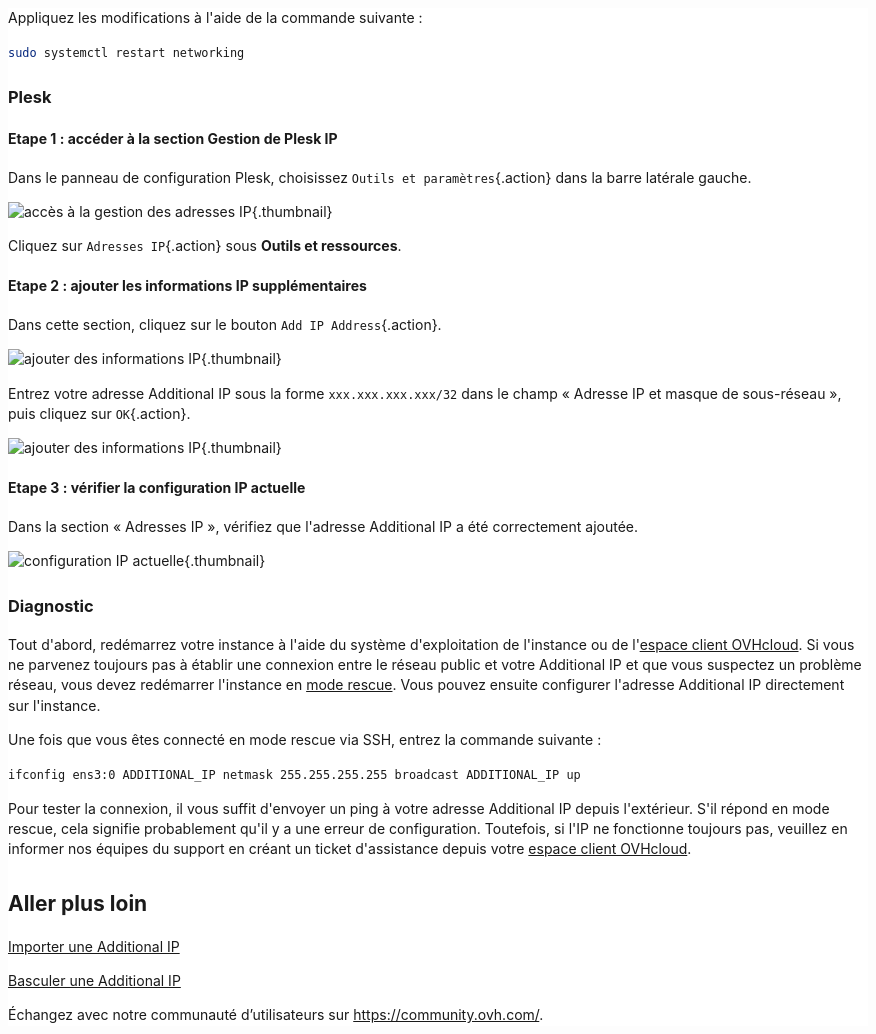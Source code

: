 Appliquez les modifications à l'aide de la commande suivante :

```bash
sudo systemctl restart networking
```

### Plesk

#### Etape 1 : accéder à la section Gestion de Plesk IP

Dans le panneau de configuration Plesk, choisissez `Outils et paramètres`{.action} dans la barre latérale gauche.

![accès à la gestion des adresses IP](images/pleskip1.png){.thumbnail}

Cliquez sur `Adresses IP`{.action} sous **Outils et ressources**.

#### Etape 2 : ajouter les informations IP supplémentaires

Dans cette section, cliquez sur le bouton `Add IP Address`{.action}.

![ajouter des informations IP](images/pleskip2-2.png){.thumbnail}

Entrez votre adresse Additional IP sous la forme `xxx.xxx.xxx.xxx/32` dans le champ « Adresse IP et masque de sous-réseau », puis cliquez sur `OK`{.action}.

![ajouter des informations IP](images/pleskip3-3.png){.thumbnail}

#### Etape 3 : vérifier la configuration IP actuelle

Dans la section « Adresses IP », vérifiez que l'adresse Additional IP a été correctement ajoutée.

![configuration IP actuelle](images/pleskip4-4.png){.thumbnail}

### Diagnostic


Tout d'abord, redémarrez votre instance à l'aide du système d'exploitation de l'instance ou de l'[espace client OVHcloud](https://ca.ovh.com/auth/?action=gotomanager&from=https://www.ovh.com/ca/fr/&ovhSubsidiary=qc). Si vous ne parvenez toujours pas à établir une connexion entre le réseau public et votre Additional IP et que vous suspectez un problème réseau, vous devez redémarrer l'instance en [mode rescue](/pages/platform/public-cloud/put_an_instance_in_rescue_mode). Vous pouvez ensuite configurer l'adresse Additional IP directement sur l'instance.

Une fois que vous êtes connecté en mode rescue via SSH, entrez la commande suivante :

```bash
ifconfig ens3:0 ADDITIONAL_IP netmask 255.255.255.255 broadcast ADDITIONAL_IP up
```

Pour tester la connexion, il vous suffit d'envoyer un ping à votre adresse Additional IP depuis l'extérieur. S'il répond en mode rescue, cela signifie probablement qu'il y a une erreur de configuration. Toutefois, si l'IP ne fonctionne toujours pas, veuillez en informer nos équipes du support en créant un ticket d'assistance depuis votre [espace client OVHcloud](https://ca.ovh.com/auth/?action=gotomanager&from=https://www.ovh.com/ca/fr/&ovhSubsidiary=qc).

## Aller plus loin

[Importer une Additional IP](/pages/platform/network-services/additional-ip-import)

[Basculer une Additional IP](/pages/platform/network-services/additional-ip-migrate)

Échangez avec notre communauté d’utilisateurs sur <https://community.ovh.com/>.
